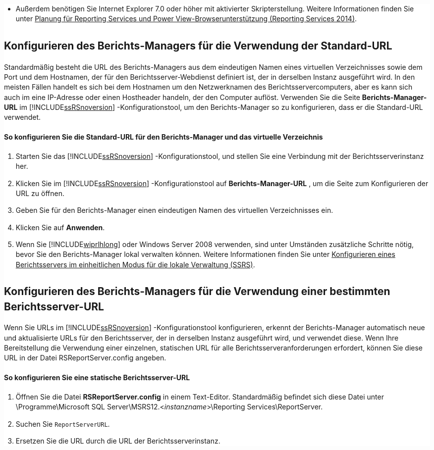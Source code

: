 -   Außerdem benötigen Sie Internet Explorer 7.0 oder höher mit aktivierter Skripterstellung. Weitere Informationen finden Sie unter [Planung für Reporting Services und Power View-Browserunterstützung &#40;Reporting Services 2014&#41;](../browser-support-for-reporting-services-and-power-view.md).  
  
##  <a name="ConfigureRMURL"></a> Konfigurieren des Berichts-Managers für die Verwendung der Standard-URL  
 Standardmäßig besteht die URL des Berichts-Managers aus dem eindeutigen Namen eines virtuellen Verzeichnisses sowie dem Port und dem Hostnamen, der für den Berichtsserver-Webdienst definiert ist, der in derselben Instanz ausgeführt wird. In den meisten Fällen handelt es sich bei dem Hostnamen um den Netzwerknamen des Berichtsservercomputers, aber es kann sich auch im eine IP-Adresse oder einen Hostheader handeln, der den Computer auflöst. Verwenden Sie die Seite **Berichts-Manager-URL** im [!INCLUDE[ssRSnoversion](../../includes/ssrsnoversion-md.md)] -Konfigurationstool, um den Berichts-Manager so zu konfigurieren, dass er die Standard-URL verwendet.  
  
#### <a name="to-configure-the-default-report-manager-url-and-virtual-directory"></a>So konfigurieren Sie die Standard-URL für den Berichts-Manager und das virtuelle Verzeichnis  
  
1.  Starten Sie das [!INCLUDE[ssRSnoversion](../../includes/ssrsnoversion-md.md)] -Konfigurationstool, und stellen Sie eine Verbindung mit der Berichtsserverinstanz her.  
  
2.  Klicken Sie im [!INCLUDE[ssRSnoversion](../../includes/ssrsnoversion-md.md)] -Konfigurationstool auf **Berichts-Manager-URL** , um die Seite zum Konfigurieren der URL zu öffnen.  
  
3.  Geben Sie für den Berichts-Manager einen eindeutigen Namen des virtuellen Verzeichnisses ein.  
  
4.  Klicken Sie auf **Anwenden**.  
  
5.  Wenn Sie [!INCLUDE[wiprlhlong](../../includes/wiprlhlong-md.md)] oder Windows Server 2008 verwenden, sind unter Umständen zusätzliche Schritte nötig, bevor Sie den Berichts-Manager lokal verwalten können. Weitere Informationen finden Sie unter [Konfigurieren eines Berichtsservers im einheitlichen Modus für die lokale Verwaltung &#40;SSRS&#41;](configure-a-native-mode-report-server-for-local-administration-ssrs.md).  
  
##  <a name="ConfigureSpecificURL"></a> Konfigurieren des Berichts-Managers für die Verwendung einer bestimmten Berichtsserver-URL  
 Wenn Sie URLs im [!INCLUDE[ssRSnoversion](../../includes/ssrsnoversion-md.md)] -Konfigurationstool konfigurieren, erkennt der Berichts-Manager automatisch neue und aktualisierte URLs für den Berichtsserver, der in derselben Instanz ausgeführt wird, und verwendet diese. Wenn Ihre Bereitstellung die Verwendung einer einzelnen, statischen URL für alle Berichtsserveranforderungen erfordert, können Sie diese URL in der Datei RSReportServer.config angeben.  
  
#### <a name="to-configure-a-static-report-server-url"></a>So konfigurieren Sie eine statische Berichtsserver-URL  
  
1.  Öffnen Sie die Datei **RSReportServer.config** in einem Text-Editor. Standardmäßig befindet sich diese Datei unter \Programme\Microsoft SQL Server\MSRS12.\<*instanzname*>\Reporting Services\ReportServer.  
  
2.  Suchen Sie `ReportServerURL`.  
  
3.  Ersetzen Sie die URL durch die URL der Berichtsserverinstanz.  
  